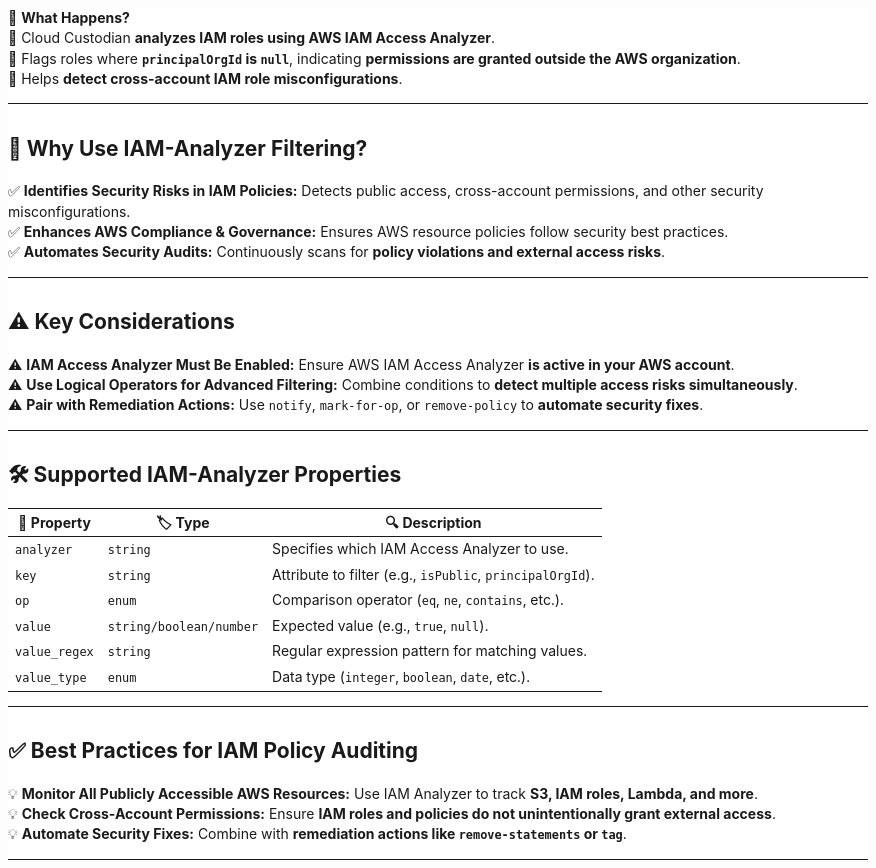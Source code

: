 🔹 **What Happens?**  
📌 Cloud Custodian **analyzes IAM roles using AWS IAM Access Analyzer**.  
📌 Flags roles where **`principalOrgId` is `null`**, indicating **permissions are granted outside the AWS organization**.  
📌 Helps **detect cross-account IAM role misconfigurations**.  

---

## 🎯 **Why Use IAM-Analyzer Filtering?**  
✅ **Identifies Security Risks in IAM Policies:** Detects public access, cross-account permissions, and other security misconfigurations.  
✅ **Enhances AWS Compliance & Governance:** Ensures AWS resource policies follow security best practices.  
✅ **Automates Security Audits:** Continuously scans for **policy violations and external access risks**.  

---

## ⚠ **Key Considerations**  
⚠ **IAM Access Analyzer Must Be Enabled:** Ensure AWS IAM Access Analyzer **is active in your AWS account**.  
⚠ **Use Logical Operators for Advanced Filtering:** Combine conditions to **detect multiple access risks simultaneously**.  
⚠ **Pair with Remediation Actions:** Use `notify`, `mark-for-op`, or `remove-policy` to **automate security fixes**.  

---

## 🛠 **Supported IAM-Analyzer Properties**  

| 🔖 **Property**       | 🏷 **Type**    | 🔍 **Description** |
|----------------|------------|----------------|
| `analyzer`    | `string`   | Specifies which IAM Access Analyzer to use. |
| `key`         | `string`   | Attribute to filter (e.g., `isPublic`, `principalOrgId`). |
| `op`         | `enum`     | Comparison operator (`eq`, `ne`, `contains`, etc.). |
| `value`      | `string/boolean/number` | Expected value (e.g., `true`, `null`). |
| `value_regex` | `string`   | Regular expression pattern for matching values. |
| `value_type` | `enum`     | Data type (`integer`, `boolean`, `date`, etc.). |

---

## ✅ **Best Practices for IAM Policy Auditing**  
💡 **Monitor All Publicly Accessible AWS Resources:** Use IAM Analyzer to track **S3, IAM roles, Lambda, and more**.  
💡 **Check Cross-Account Permissions:** Ensure **IAM roles and policies do not unintentionally grant external access**.  
💡 **Automate Security Fixes:** Combine with **remediation actions like `remove-statements` or `tag`**.  

---